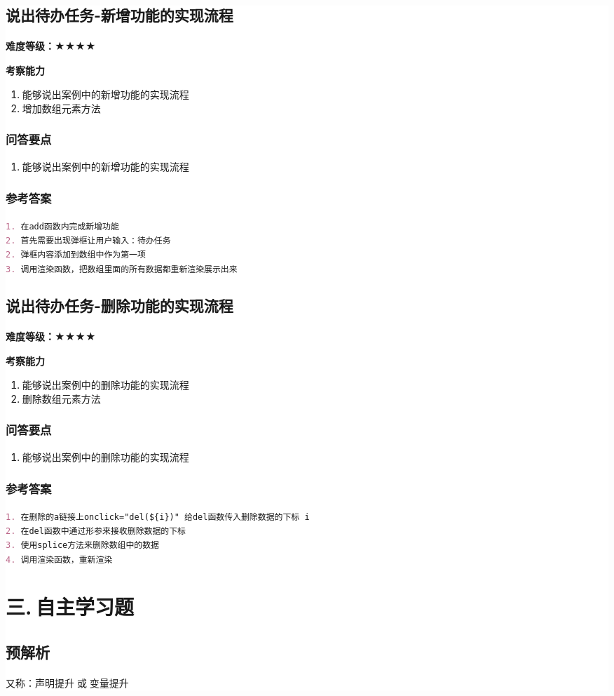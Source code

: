 

## 说出待办任务-新增功能的实现流程

**难度等级：**★★★★

**考察能力**

1. 能够说出案例中的新增功能的实现流程
2. 增加数组元素方法

### 问答要点

1. 能够说出案例中的新增功能的实现流程

### 参考答案

```markdown
1. 在add函数内完成新增功能
2. 首先需要出现弹框让用户输入：待办任务
2. 弹框内容添加到数组中作为第一项
3. 调用渲染函数，把数组里面的所有数据都重新渲染展示出来
```



## 说出待办任务-删除功能的实现流程

**难度等级：**★★★★

**考察能力**

1. 能够说出案例中的删除功能的实现流程
2. 删除数组元素方法

### 问答要点

1. 能够说出案例中的删除功能的实现流程

### 参考答案

```markdown
1. 在删除的a链接上onclick="del(${i})" 给del函数传入删除数据的下标 i
2. 在del函数中通过形参来接收删除数据的下标
3. 使用splice方法来删除数组中的数据
4. 调用渲染函数，重新渲染
```



# 三. 自主学习题

## 预解析

又称：声明提升 或 变量提升
